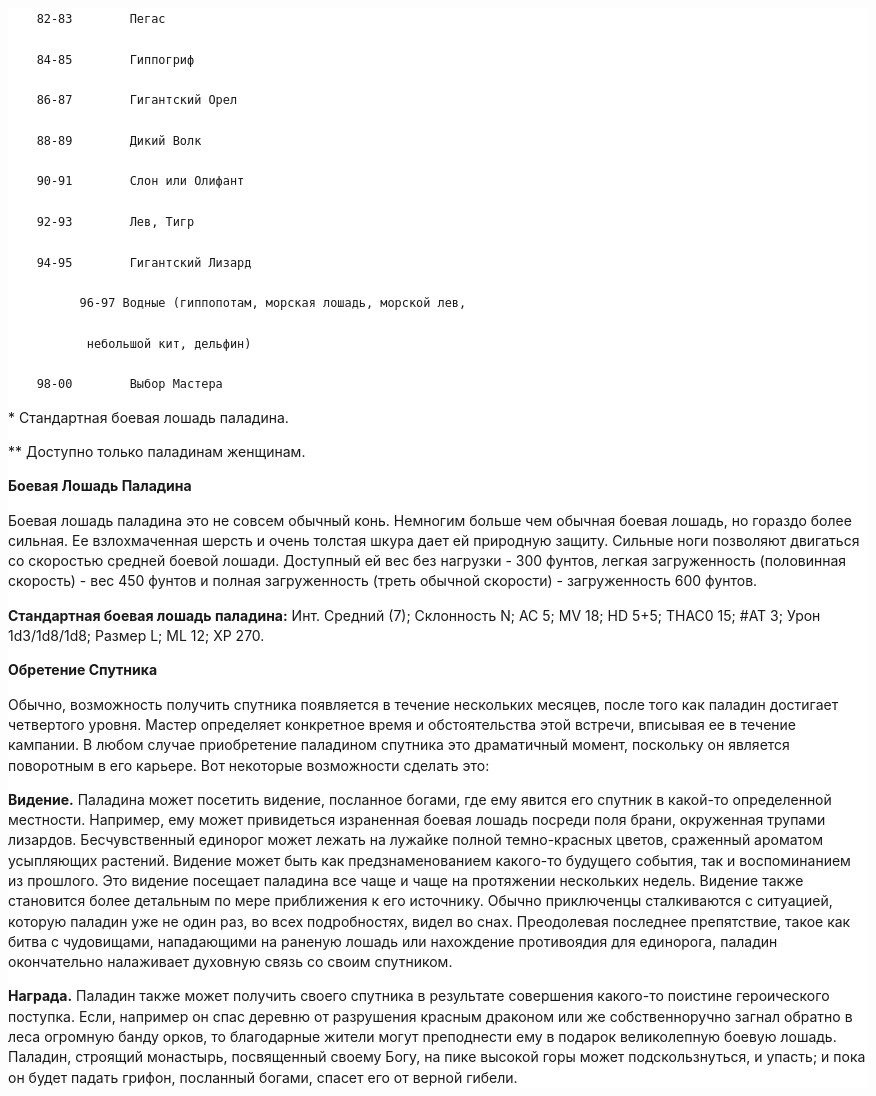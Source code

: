         82-83        Пегас

        84-85        Гиппогриф

        86-87        Гигантский Орел

        88-89        Дикий Волк

        90-91        Слон или Олифант

        92-93        Лев, Тигр

        94-95        Гигантский Лизард

              96-97 Водные (гиппопотам, морская лошадь, морской лев,

               небольшой кит, дельфин)

        98-00        Выбор Мастера

  \* Стандартная боевая лошадь паладина.

  \*\* Доступно только паладинам женщинам.

**Боевая Лошадь Паладина**

Боевая лошадь паладина это не совсем обычный конь. Немногим больше чем обычная боевая лошадь, но гораздо более сильная. Ее взлохмаченная шерсть и очень толстая шкура дает ей природную защиту. Сильные ноги позволяют двигаться со скоростью средней боевой лошади. Доступный ей вес без нагрузки - 300 фунтов, легкая загруженность (половинная скорость) - вес 450 фунтов и полная загруженность (треть обычной скорости) - загруженность 600 фунтов.

**Стандартная боевая лошадь паладина:** Инт. Средний (7); Склонность N; AC 5; MV 18; HD 5+5; THAC0 15; #AT 3; Урон 1d3/1d8/1d8; Размер L; ML 12; XP 270.

**Обретение Спутника**

Обычно, возможность получить спутника появляется в течение нескольких месяцев, после того как паладин достигает четвертого уровня. Мастер определяет конкретное время и обстоятельства этой встречи, вписывая ее в течение кампании. В любом случае приобретение паладином спутника это драматичный момент, поскольку он является поворотным в его карьере. Вот некоторые возможности сделать это:

**Видение.** Паладина может посетить видение, посланное богами, где ему явится его спутник в какой-то определенной местности. Например, ему может привидеться израненная боевая лошадь посреди поля брани, окруженная трупами лизардов. Бесчувственный единорог может лежать на лужайке полной темно-красных цветов, сраженный ароматом усыпляющих растений. Видение может быть как предзнаменованием какого-то будущего события, так и воспоминанием из прошлого. Это видение посещает паладина все чаще и чаще на протяжении нескольких недель. Видение также становится более детальным по мере приближения к его источнику. Обычно приключенцы сталкиваются с ситуацией, которую паладин уже не один раз, во всех подробностях, видел во снах. Преодолевая последнее препятствие, такое как битва с чудовищами, нападающими на раненую лошадь или нахождение противоядия для единорога, паладин окончательно налаживает духовную связь со своим спутником.

**Награда.** Паладин также может получить своего спутника в результате совершения какого-то поистине героического поступка. Если, например он спас деревню от разрушения красным драконом или же собственноручно загнал обратно в леса огромную банду орков, то благодарные жители могут преподнести ему в подарок великолепную боевую лошадь. Паладин, строящий монастырь, посвященный своему Богу, на пике высокой горы может подскользнуться, и упасть; и пока он будет падать грифон, посланный богами, спасет его от верной гибели.
